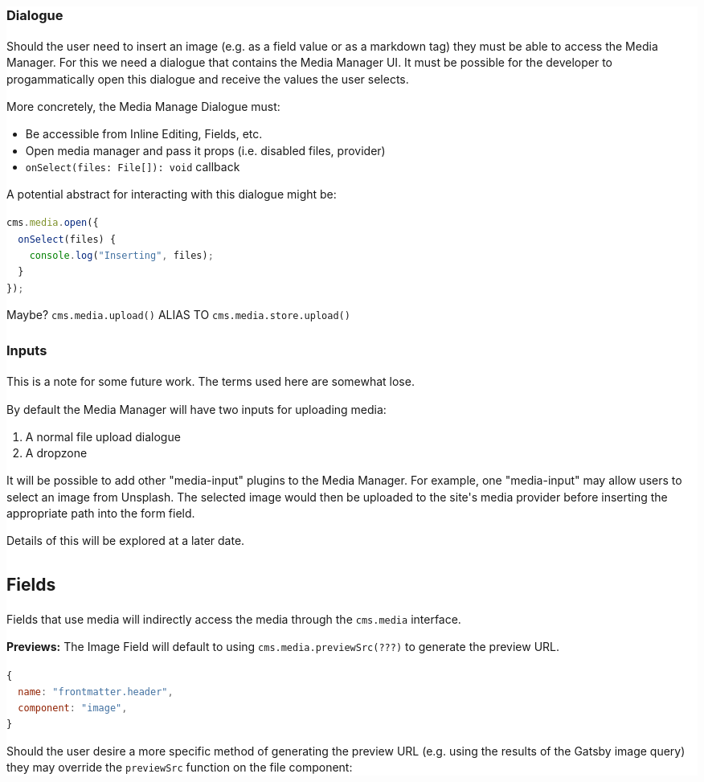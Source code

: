 ### Dialogue

Should the user need to insert an image (e.g. as a field value or as a markdown tag) they must be able to access the Media Manager. For this we need a dialogue that contains the Media Manager UI. It must be possible for the developer to progammatically open this dialogue and receive the values the user selects.

More concretely, the Media Manage Dialogue must:

- Be accessible from Inline Editing, Fields, etc.
- Open media manager and pass it props (i.e. disabled files, provider)
- `onSelect(files: File[]): void` callback

A potential abstract for interacting with this dialogue might be:

```ts
cms.media.open({
  onSelect(files) {
    console.log("Inserting", files);
  }
});
```

Maybe? `cms.media.upload()` ALIAS TO `cms.media.store.upload()`
### Inputs

This is a note for some future work. The terms used here are somewhat lose. 

By default the Media Manager will have two inputs for uploading media:

1. A normal file upload dialogue
2. A dropzone 

It will be possible to add other "media-input" plugins to the Media Manager. For example, 
one "media-input" may allow users to select an image from Unsplash. The selected image would
then be uploaded to the site's media provider before inserting the appropriate path into the form field. 

Details of this will be explored at a later date. 

## Fields

Fields that use media will indirectly access the media through the `cms.media` interface.


**Previews:** The Image Field will default to using `cms.media.previewSrc(???)` to generate the preview URL.

```js
{
  name: "frontmatter.header",
  component: "image",
}
```

Should the user desire a more specific method of generating the preview URL (e.g. using the results of the Gatsby image query) they may override the `previewSrc` function on the file component:
